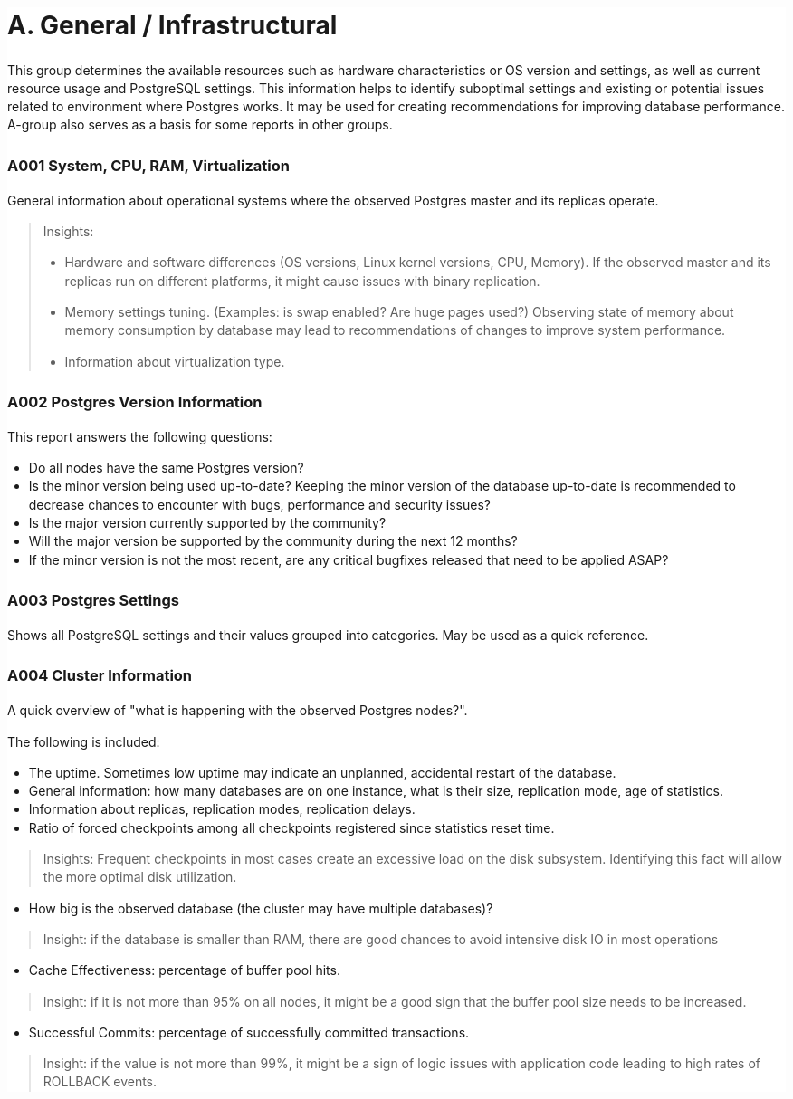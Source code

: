 # A. General  / Infrastructural

This group determines the available resources such as hardware characteristics or OS version and settings, as well as current resource usage and PostgreSQL settings. This information helps to identify suboptimal settings and existing or potential issues related to environment where Postgres works. It may be used for creating recommendations for improving database performance. A-group also serves as a basis for some reports in other groups.

### A001 System, CPU, RAM, Virtualization

General information about operational systems where the observed Postgres master and its replicas operate.

> Insights:
>
> - Hardware and software differences (OS versions, Linux kernel versions, CPU, Memory). If the observed master and its replicas run on different platforms, it might cause issues with binary replication.
>
> - Memory settings tuning. (Examples: is swap enabled? Are huge pages used?) Observing state of memory about memory consumption by database may lead to recommendations of changes to improve system performance.
>
> - Information about virtualization type.


### A002 Postgres Version Information

This report answers the following questions:
- Do all nodes have the same Postgres version?
- Is the minor version being used up-to-date? Keeping the minor version of the database up-to-date is recommended to decrease chances to encounter with bugs, performance and security issues?
- Is the major version currently supported by the community?
- Will the major version be supported by the community during the next 12 months?
- If the minor version is not the most recent, are any critical bugfixes released that need to be applied ASAP?


### A003 Postgres Settings

Shows all PostgreSQL settings and their values grouped into categories.
May be used as a quick reference.


### A004 Cluster Information

A quick overview of "what is happening with the observed Postgres nodes?".

The following is included:

- The uptime. Sometimes low uptime may indicate an unplanned, accidental restart of the database.
- General information: how many databases are on one instance, what is their size, replication mode, age of statistics.
- Information about replicas, replication modes, replication delays.
- Ratio of forced checkpoints among all checkpoints registered since statistics reset time.
> Insights: Frequent checkpoints in most cases create an excessive load on the disk subsystem. Identifying this fact will allow the more optimal disk utilization.
- How big is the observed database (the cluster may have multiple databases)?
> Insight: if the database is smaller than RAM, there are good chances to avoid intensive disk IO in most operations
- Cache Effectiveness: percentage of buffer pool hits.
> Insight: if it is not more than 95% on all nodes, it might be a good sign that the buffer pool size needs to be increased.
- Successful Commits: percentage of successfully committed transactions.
> Insight: if the value is not more than 99%, it might be a sign of logic issues with application code leading to high rates of ROLLBACK events.